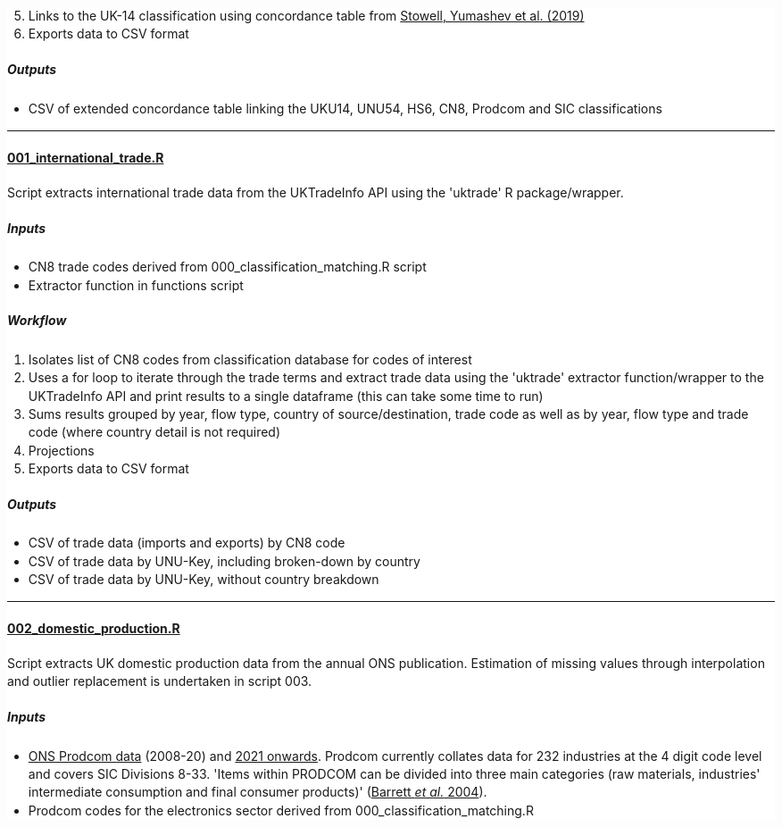 5.  Links to the UK-14 classification using concordance table from [Stowell, Yumashev et al. (2019)](https://www.research.lancs.ac.uk/portal/en/datasets/wot-insights-into-the-flows-and-fates-of-ewaste-in-the-uk(3465c4c6-6e46-4ec5-aa3a-fe13da51661d).html)
6.  Exports data to CSV format

##### Outputs

-   CSV of extended concordance table linking the UKU14, UNU54, HS6, CN8, Prodcom and SIC classifications

------------------------------------------------------------------------

#### [001_international_trade.R](https://github.com/OliverLysa/observatory/blob/main/scripts/electronics/001_international_trade.R)

Script extracts international trade data from the UKTradeInfo API using the 'uktrade' R package/wrapper.

##### Inputs

-   CN8 trade codes derived from 000_classification_matching.R script
-   Extractor function in functions script

##### Workflow

1.  Isolates list of CN8 codes from classification database for codes of interest
2.  Uses a for loop to iterate through the trade terms and extract trade data using the 'uktrade' extractor function/wrapper to the UKTradeInfo API and print results to a single dataframe (this can take some time to run)
3.  Sums results grouped by year, flow type, country of source/destination, trade code as well as by year, flow type and trade code (where country detail is not required)
4.  Projections
5.  Exports data to CSV format

##### Outputs

-   CSV of trade data (imports and exports) by CN8 code
-   CSV of trade data by UNU-Key, including broken-down by country
-   CSV of trade data by UNU-Key, without country breakdown

------------------------------------------------------------------------

#### [002_domestic_production.R](https://github.com/OliverLysa/observatory/blob/main/scripts/electronics/002_domestic_production.R)

Script extracts UK domestic production data from the annual ONS publication. Estimation of missing values through interpolation and outlier replacement is undertaken in script 003.

##### Inputs

-   [ONS Prodcom data](https://www.ons.gov.uk/businessindustryandtrade/manufacturingandproductionindustry/bulletins/ukmanufacturerssalesbyproductprodcom/2021results) (2008-20) and [2021 onwards](https://www.ons.gov.uk/businessindustryandtrade/manufacturingandproductionindustry/datasets/ukmanufacturerssalesbyproductprodcom). Prodcom currently collates data for 232 industries at the 4 digit code level and covers SIC Divisions 8-33. 'Items within PRODCOM can be divided into three main categories (raw materials, industries' intermediate consumption and final consumer products)' ([Barrett *et al.* 2004](https://www.researchgate.net/publication/245912879_Development_of_Physical_Accounts_for_the_UK_and_Evaluating_Policy_Scenarios)).
-   Prodcom codes for the electronics sector derived from 000_classification_matching.R
